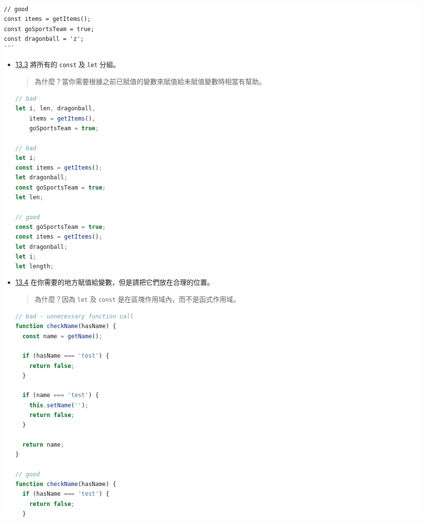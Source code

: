     // good
    const items = getItems();
    const goSportsTeam = true;
    const dragonball = 'z';
    ```

  - [13.3](#13.3) <a name='13.3'></a> 將所有的 `const` 及 `let` 分組。

    > 為什麼？當你需要根據之前已賦值的變數來賦值給未賦值變數時相當有幫助。

    ```javascript
    // bad
    let i, len, dragonball,
        items = getItems(),
        goSportsTeam = true;

    // bad
    let i;
    const items = getItems();
    let dragonball;
    const goSportsTeam = true;
    let len;

    // good
    const goSportsTeam = true;
    const items = getItems();
    let dragonball;
    let i;
    let length;
    ```

  - [13.4](#13.4) <a name='13.4'></a> 在你需要的地方賦值給變數，但是請把它們放在合理的位置。

    > 為什麼？因為 `let` 及 `const` 是在區塊作用域內，而不是函式作用域。

    ```javascript
    // bad - unnecessary function call
    function checkName(hasName) {
      const name = getName();

      if (hasName === 'test') {
        return false;
      }

      if (name === 'test') {
        this.setName('');
        return false;
      }

      return name;
    }

    // good
    function checkName(hasName) {
      if (hasName === 'test') {
        return false;
      }
